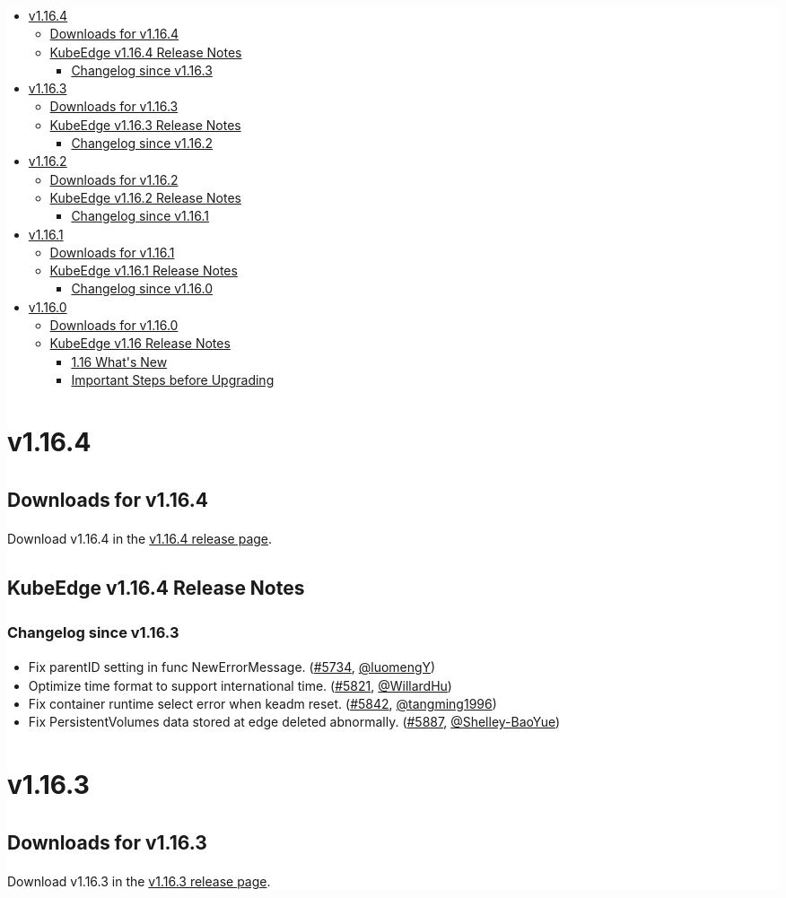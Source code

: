 * [v1.16.4](#v1164)
  * [Downloads for v1.16.4](#downloads-for-v1164)
  * [KubeEdge v1.16.4 Release Notes](#kubeedge-v1164-release-notes)
    * [Changelog since v1.16.3](#changelog-since-v1163)
* [v1.16.3](#v1163)
  * [Downloads for v1.16.3](#downloads-for-v1163)
  * [KubeEdge v1.16.3 Release Notes](#kubeedge-v1163-release-notes)
    * [Changelog since v1.16.2](#changelog-since-v1162)
* [v1.16.2](#v1162)
  * [Downloads for v1.16.2](#downloads-for-v1162)
  * [KubeEdge v1.16.2 Release Notes](#kubeedge-v1162-release-notes)
    * [Changelog since v1.16.1](#changelog-since-v1161)
* [v1.16.1](#v1161)
  * [Downloads for v1.16.1](#downloads-for-v1161)
  * [KubeEdge v1.16.1 Release Notes](#kubeedge-v1161-release-notes)
    * [Changelog since v1.16.0](#changelog-since-v1160)
* [v1.16.0](#v1160)
    * [Downloads for v1.16.0](#downloads-for-v1160)
    * [KubeEdge v1.16 Release Notes](#kubeedge-v116-release-notes)
        * [1.16 What's New](#116-whats-new)
        * [Important Steps before Upgrading](#important-steps-before-upgrading)

# v1.16.4

## Downloads for v1.16.4

Download v1.16.4 in the [v1.16.4 release page](https://github.com/kubeedge/kubeedge/releases/tag/v1.16.4).

## KubeEdge v1.16.4 Release Notes

### Changelog since v1.16.3

- Fix parentID setting in func NewErrorMessage. ([#5734](https://github.com/kubeedge/kubeedge/pull/5734), [@luomengY](https://github.com/luomengY))
- Optimize time format to support international time. ([#5821](https://github.com/kubeedge/kubeedge/pull/5821), [@WillardHu](https://github.com/WillardHu))
- Fix container runtime select error when keadm reset. ([#5842](https://github.com/kubeedge/kubeedge/pull/5842), [@tangming1996](https://github.com/tangming1996))
- Fix PersistentVolumes data stored at edge deleted abnormally.  ([#5887](https://github.com/kubeedge/kubeedge/pull/5887), [@Shelley-BaoYue](https://github.com/Shelley-BaoYue))

# v1.16.3

## Downloads for v1.16.3

Download v1.16.3 in the [v1.16.3 release page](https://github.com/kubeedge/kubeedge/releases/tag/v1.16.3).
